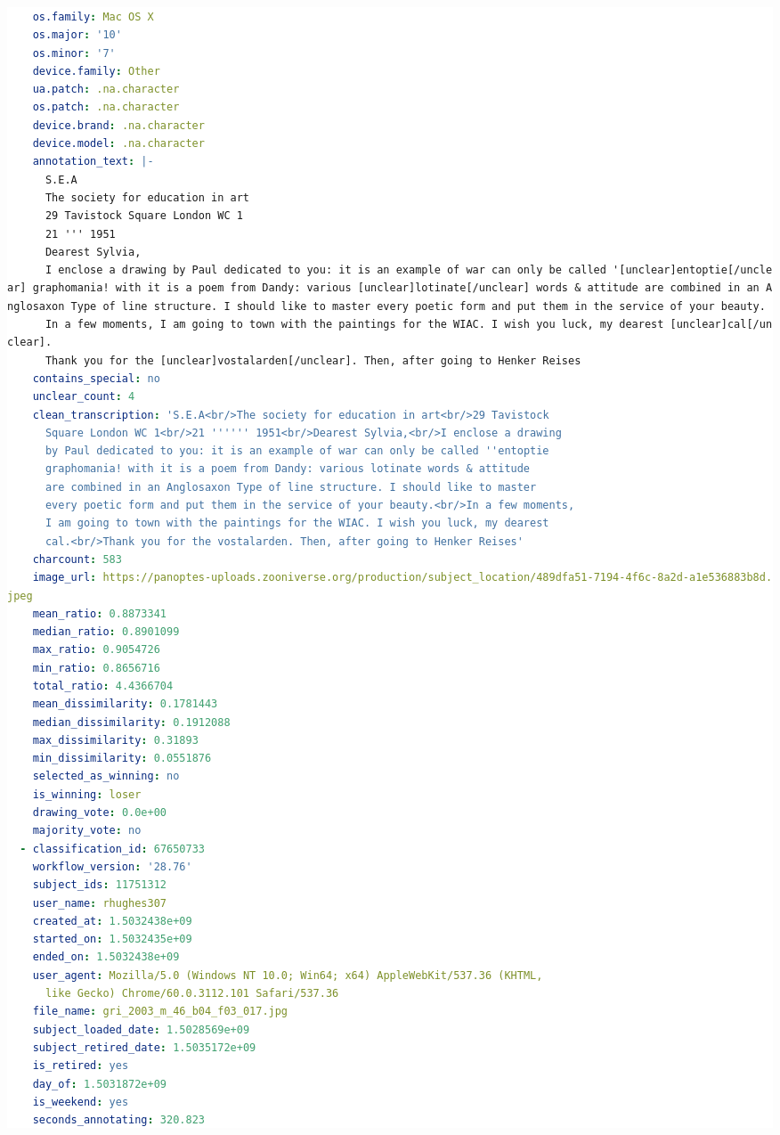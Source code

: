 ```yaml
    os.family: Mac OS X
    os.major: '10'
    os.minor: '7'
    device.family: Other
    ua.patch: .na.character
    os.patch: .na.character
    device.brand: .na.character
    device.model: .na.character
    annotation_text: |-
      S.E.A
      The society for education in art
      29 Tavistock Square London WC 1
      21 ''' 1951
      Dearest Sylvia,
      I enclose a drawing by Paul dedicated to you: it is an example of war can only be called '[unclear]entoptie[/unclear] graphomania! with it is a poem from Dandy: various [unclear]lotinate[/unclear] words & attitude are combined in an Anglosaxon Type of line structure. I should like to master every poetic form and put them in the service of your beauty.
      In a few moments, I am going to town with the paintings for the WIAC. I wish you luck, my dearest [unclear]cal[/unclear].
      Thank you for the [unclear]vostalarden[/unclear]. Then, after going to Henker Reises
    contains_special: no
    unclear_count: 4
    clean_transcription: 'S.E.A<br/>The society for education in art<br/>29 Tavistock
      Square London WC 1<br/>21 '''''' 1951<br/>Dearest Sylvia,<br/>I enclose a drawing
      by Paul dedicated to you: it is an example of war can only be called ''entoptie
      graphomania! with it is a poem from Dandy: various lotinate words & attitude
      are combined in an Anglosaxon Type of line structure. I should like to master
      every poetic form and put them in the service of your beauty.<br/>In a few moments,
      I am going to town with the paintings for the WIAC. I wish you luck, my dearest
      cal.<br/>Thank you for the vostalarden. Then, after going to Henker Reises'
    charcount: 583
    image_url: https://panoptes-uploads.zooniverse.org/production/subject_location/489dfa51-7194-4f6c-8a2d-a1e536883b8d.jpeg
    mean_ratio: 0.8873341
    median_ratio: 0.8901099
    max_ratio: 0.9054726
    min_ratio: 0.8656716
    total_ratio: 4.4366704
    mean_dissimilarity: 0.1781443
    median_dissimilarity: 0.1912088
    max_dissimilarity: 0.31893
    min_dissimilarity: 0.0551876
    selected_as_winning: no
    is_winning: loser
    drawing_vote: 0.0e+00
    majority_vote: no
  - classification_id: 67650733
    workflow_version: '28.76'
    subject_ids: 11751312
    user_name: rhughes307
    created_at: 1.5032438e+09
    started_on: 1.5032435e+09
    ended_on: 1.5032438e+09
    user_agent: Mozilla/5.0 (Windows NT 10.0; Win64; x64) AppleWebKit/537.36 (KHTML,
      like Gecko) Chrome/60.0.3112.101 Safari/537.36
    file_name: gri_2003_m_46_b04_f03_017.jpg
    subject_loaded_date: 1.5028569e+09
    subject_retired_date: 1.5035172e+09
    is_retired: yes
    day_of: 1.5031872e+09
    is_weekend: yes
    seconds_annotating: 320.823
```